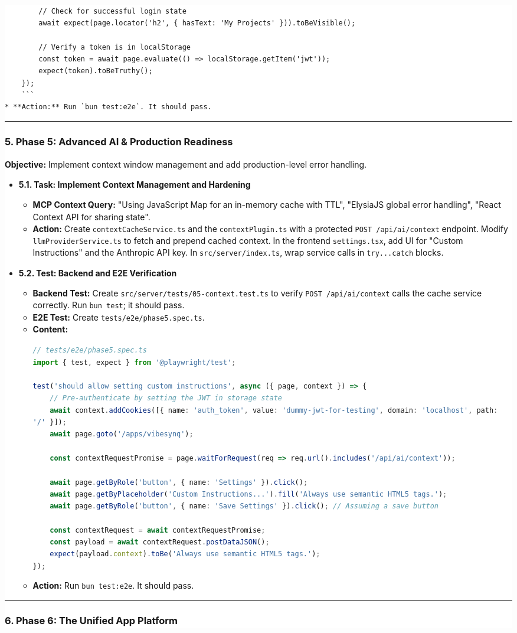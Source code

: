             // Check for successful login state
            await expect(page.locator('h2', { hasText: 'My Projects' })).toBeVisible();

            // Verify a token is in localStorage
            const token = await page.evaluate(() => localStorage.getItem('jwt'));
            expect(token).toBeTruthy();
        });
        ```
    * **Action:** Run `bun test:e2e`. It should pass.

---

### 5. Phase 5: Advanced AI & Production Readiness

**Objective:** Implement context window management and add production-level error handling.

* **5.1. Task: Implement Context Management and Hardening**
    * **MCP Context Query:** "Using JavaScript Map for an in-memory cache with TTL", "ElysiaJS global error handling", "React Context API for sharing state".
    * **Action:** Create `contextCacheService.ts` and the `contextPlugin.ts` with a protected `POST /api/ai/context` endpoint. Modify `llmProviderService.ts` to fetch and prepend cached context. In the frontend `settings.tsx`, add UI for "Custom Instructions" and the Anthropic API key. In `src/server/index.ts`, wrap service calls in `try...catch` blocks.

* **5.2. Test: Backend and E2E Verification**
    * **Backend Test:** Create `src/server/tests/05-context.test.ts` to verify `POST /api/ai/context` calls the cache service correctly. Run `bun test`; it should pass.
    * **E2E Test:** Create `tests/e2e/phase5.spec.ts`.
    * **Content:**
        ```typescript
        // tests/e2e/phase5.spec.ts
        import { test, expect } from '@playwright/test';

        test('should allow setting custom instructions', async ({ page, context }) => {
            // Pre-authenticate by setting the JWT in storage state
            await context.addCookies([{ name: 'auth_token', value: 'dummy-jwt-for-testing', domain: 'localhost', path: '/' }]);
            await page.goto('/apps/vibesynq');
            
            const contextRequestPromise = page.waitForRequest(req => req.url().includes('/api/ai/context'));

            await page.getByRole('button', { name: 'Settings' }).click();
            await page.getByPlaceholder('Custom Instructions...').fill('Always use semantic HTML5 tags.');
            await page.getByRole('button', { name: 'Save Settings' }).click(); // Assuming a save button

            const contextRequest = await contextRequestPromise;
            const payload = await contextRequest.postDataJSON();
            expect(payload.context).toBe('Always use semantic HTML5 tags.');
        });
        ```
    * **Action:** Run `bun test:e2e`. It should pass.

---

### 6. Phase 6: The Unified App Platform
